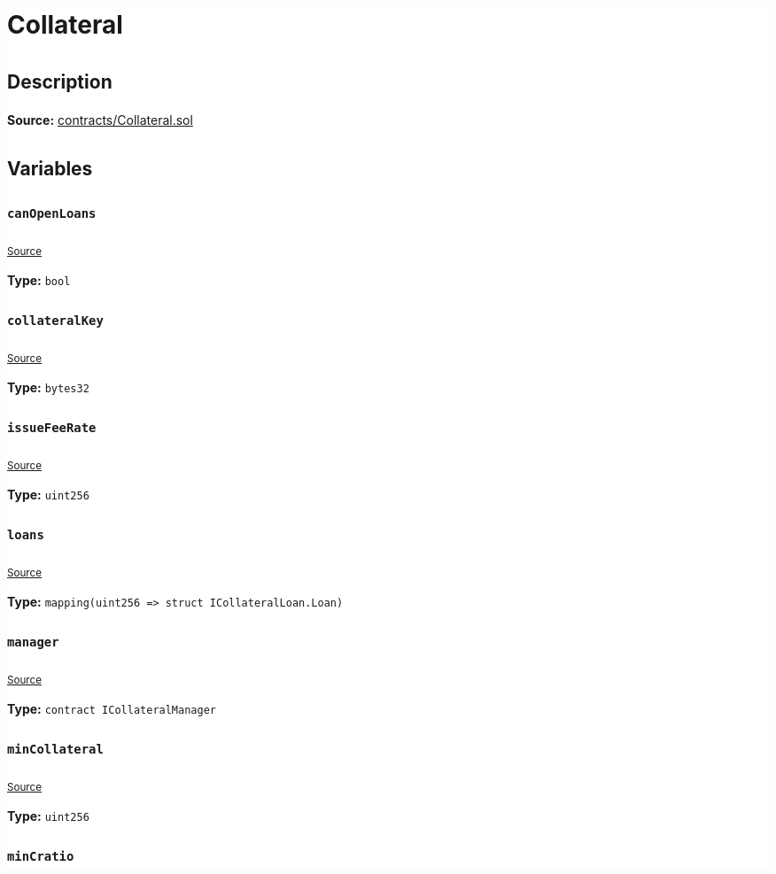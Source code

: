 # Collateral

## Description

**Source:** [contracts/Collateral.sol](https://github.com/Synthetixio/synthetix/tree/v2.77.0-alpha/contracts/Collateral.sol)

## Variables

### `canOpenLoans`

<sub>[Source](https://github.com/Synthetixio/synthetix/tree/v2.77.0-alpha/contracts/Collateral.sol#L66)</sub>

**Type:** `bool`

### `collateralKey`

<sub>[Source](https://github.com/Synthetixio/synthetix/tree/v2.77.0-alpha/contracts/Collateral.sol#L39)</sub>

**Type:** `bytes32`

### `issueFeeRate`

<sub>[Source](https://github.com/Synthetixio/synthetix/tree/v2.77.0-alpha/contracts/Collateral.sol#L64)</sub>

**Type:** `uint256`

### `loans`

<sub>[Source](https://github.com/Synthetixio/synthetix/tree/v2.77.0-alpha/contracts/Collateral.sol#L42)</sub>

**Type:** `mapping(uint256 => struct ICollateralLoan.Loan)`

### `manager`

<sub>[Source](https://github.com/Synthetixio/synthetix/tree/v2.77.0-alpha/contracts/Collateral.sol#L44)</sub>

**Type:** `contract ICollateralManager`

### `minCollateral`

<sub>[Source](https://github.com/Synthetixio/synthetix/tree/v2.77.0-alpha/contracts/Collateral.sol#L61)</sub>

**Type:** `uint256`

### `minCratio`
